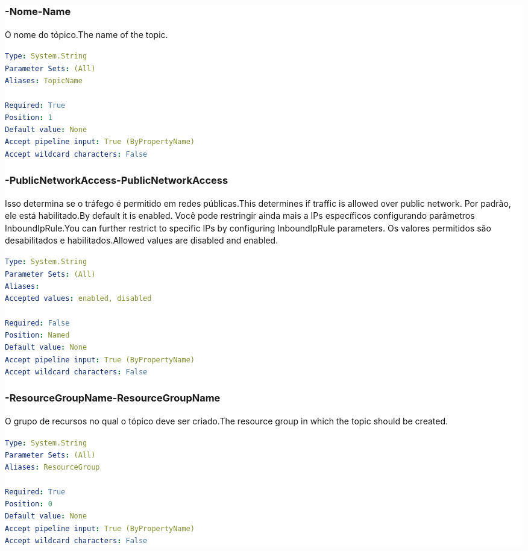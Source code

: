 ### <span data-ttu-id="2498f-135">-Nome</span><span class="sxs-lookup"><span data-stu-id="2498f-135">-Name</span></span>
<span data-ttu-id="2498f-136">O nome do tópico.</span><span class="sxs-lookup"><span data-stu-id="2498f-136">The name of the topic.</span></span>

```yaml
Type: System.String
Parameter Sets: (All)
Aliases: TopicName

Required: True
Position: 1
Default value: None
Accept pipeline input: True (ByPropertyName)
Accept wildcard characters: False
```

### <span data-ttu-id="2498f-137">-PublicNetworkAccess</span><span class="sxs-lookup"><span data-stu-id="2498f-137">-PublicNetworkAccess</span></span>
<span data-ttu-id="2498f-138">Isso determina se o tráfego é permitido em redes públicas.</span><span class="sxs-lookup"><span data-stu-id="2498f-138">This determines if traffic is allowed over public network.</span></span> <span data-ttu-id="2498f-139">Por padrão, ele está habilitado.</span><span class="sxs-lookup"><span data-stu-id="2498f-139">By default it is enabled.</span></span> <span data-ttu-id="2498f-140">Você pode restringir ainda mais a IPs específicos configurando parâmetros InboundIpRule.</span><span class="sxs-lookup"><span data-stu-id="2498f-140">You can further restrict to specific IPs by configuring InboundIpRule parameters.</span></span> <span data-ttu-id="2498f-141">Os valores permitidos são desabilitados e habilitados.</span><span class="sxs-lookup"><span data-stu-id="2498f-141">Allowed values are disabled and enabled.</span></span>

```yaml
Type: System.String
Parameter Sets: (All)
Aliases:
Accepted values: enabled, disabled

Required: False
Position: Named
Default value: None
Accept pipeline input: True (ByPropertyName)
Accept wildcard characters: False
```

### <span data-ttu-id="2498f-142">-ResourceGroupName</span><span class="sxs-lookup"><span data-stu-id="2498f-142">-ResourceGroupName</span></span>
<span data-ttu-id="2498f-143">O grupo de recursos no qual o tópico deve ser criado.</span><span class="sxs-lookup"><span data-stu-id="2498f-143">The resource group in which the topic should be created.</span></span>

```yaml
Type: System.String
Parameter Sets: (All)
Aliases: ResourceGroup

Required: True
Position: 0
Default value: None
Accept pipeline input: True (ByPropertyName)
Accept wildcard characters: False
```

